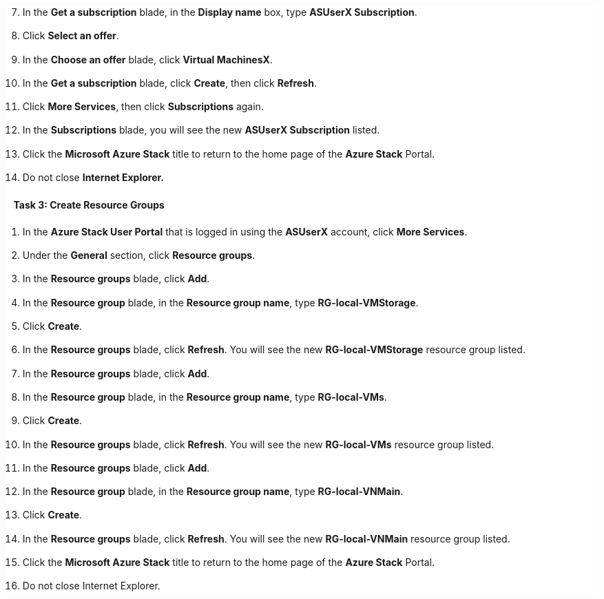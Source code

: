 7.  In the **Get a subscription** blade, in the **Display name** box, type
    **ASUserX Subscription**.

8.  Click **Select an offer**.

9.  In the **Choose an offer** blade, click **Virtual MachinesX**.

10.  In the **Get a subscription** blade, click **Create**, then click
    **Refresh**.

11.  Click **More Services**, then click **Subscriptions** again.

12.  In the **Subscriptions** blade, you will see the new **ASUserX
    Subscription** listed.

13. Click the **Microsoft Azure Stack** title to return to the home page of the
    **Azure Stack** Portal.

14. Do not close **Internet Explorer.**

####   Task 3: Create Resource Groups

1.  In the **Azure Stack User Portal** that is logged in using the **ASUserX**
    account, click **More Services**.

2.  Under the **General** section, click **Resource groups**.

3.  In the **Resource groups** blade, click **Add**.

4.  In the **Resource group** blade, in the **Resource group name**, type
    **RG-local-VMStorage**.

5.  Click **Create**.

6.  In the **Resource groups** blade, click **Refresh**. You will see the new
    **RG-local-VMStorage** resource group listed.

7.  In the **Resource groups** blade, click **Add**.

8.  In the **Resource group** blade, in the **Resource group name**, type
    **RG-local-VMs**.

9.  Click **Create**.

10. In the **Resource groups** blade, click **Refresh**. You will see the new
    **RG-local-VMs** resource group listed.

11. In the **Resource groups** blade, click **Add**.

12. In the **Resource group** blade, in the **Resource group name**, type
    **RG-local-VNMain**.

13. Click **Create**.

14. In the **Resource groups** blade, click **Refresh**. You will see the new
    **RG-local-VNMain** resource group listed.

15. Click the **Microsoft Azure Stack** title to return to the home page of the
    **Azure Stack** Portal.

16. Do not close Internet Explorer.

